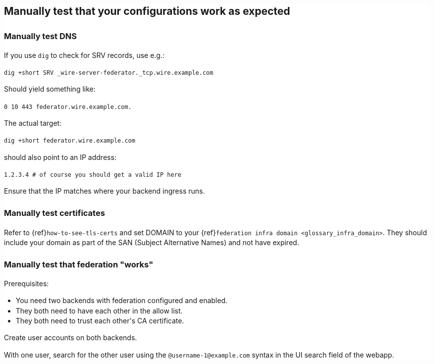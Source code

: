 ## Manually test that your configurations work as expected 

### Manually test DNS

If you use `dig` to check for SRV records, use e.g.:

    dig +short SRV _wire-server-federator._tcp.wire.example.com

Should yield something like:

    0 10 443 federator.wire.example.com.

The actual target:

    dig +short federator.wire.example.com

should also point to an IP address:

    1.2.3.4 # of course you should get a valid IP here

Ensure that the IP matches where your backend ingress runs.

### Manually test certificates

Refer to {ref}`how-to-see-tls-certs` and set
DOMAIN to your
{ref}`federation infra domain <glossary_infra_domain>`. They should include your domain as part of the SAN (Subject
Alternative Names) and not have expired.

### Manually test that federation \"works\" 

Prerequisites:

-   You need two backends with federation configured and enabled.
-   They both need to have each other in the allow list.
-   They both need to trust each other\'s CA certificate.

Create user accounts on both backends.

With one user, search for the other user using the
`@username-1@example.com` syntax in the UI search field of the webapp.
